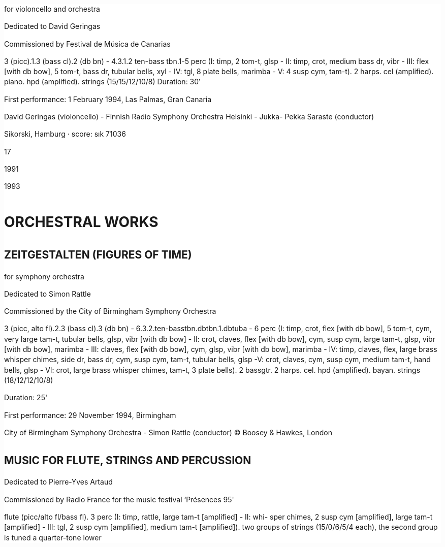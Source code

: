 for violoncello and orchestra

Dedicated to David Geringas

Commissioned by Festival de Música de Canarias

3 (picc).1.3 (bass cl).2 (db bn) - 4.3.1.2 ten-bass tbn.1-5 perc (I: timp, 2 tom-t, glsp - II: timp, crot, medium bass dr, vibr - III: flex [with db bow], 5 tom-t, bass dr, tubular bells, xyl - IV: tgl, 8 plate bells, marimba - V: 4 susp cym, tam-t). 2 harps. cel (amplified). piano. hpd (amplified). strings (15/15/12/10/8) Duration: 30′

First performance: 1 February 1994, Las Palmas, Gran Canaria

David Geringas (violoncello) - Finnish Radio Symphony Orchestra Helsinki - Jukka- Pekka Saraste (conductor)

Sikorski, Hamburg · score: sık 71036

17

1991

1993

# ORCHESTRAL WORKS

## ZEITGESTALTEN (FIGURES OF TIME)

for symphony orchestra

Dedicated to Simon Rattle

Commissioned by the City of Birmingham Symphony Orchestra

3 (picc, alto fl).2.3 (bass cl).3 (db bn) - 6.3.2.ten-basstbn.dbtbn.1.dbtuba - 6 perc (I: timp, crot, flex [with db bow], 5 tom-t, cym, very large tam-t, tubular bells, glsp, vibr [with db bow] - II: crot, claves, flex [with db bow], cym, susp cym, large tam-t, glsp, vibr [with db bow], marimba - III: claves, flex [with db bow], cym, glsp, vibr [with db bow], marimba - IV: timp, claves, flex, large brass whisper chimes, side dr, bass dr, cym, susp cym, tam-t, tubular bells, glsp -V: crot, claves, cym, susp cym, medium tam-t, hand bells, glsp - VI: crot, large brass whisper chimes, tam-t, 3 plate bells). 2 bassgtr. 2 harps. cel. hpd (amplified). bayan. strings (18/12/12/10/8)

Duration: 25'

First performance: 29 November 1994, Birmingham

City of Birmingham Symphony Orchestra - Simon Rattle (conductor) © Boosey & Hawkes, London

## MUSIC FOR FLUTE, STRINGS AND PERCUSSION

Dedicated to Pierre-Yves Artaud

Commissioned by Radio France for the music festival ‘Présences 95'

flute (picc/alto fl/bass fl). 3 perc (I: timp, rattle, large tam-t [amplified] - II: whi- sper chimes, 2 susp cym [amplified], large tam-t [amplified] - III: tgl, 2 susp cym [amplified], medium tam-t [amplified]). two groups of strings (15/0/6/5/4 each), the second group is tuned a quarter-tone lower
